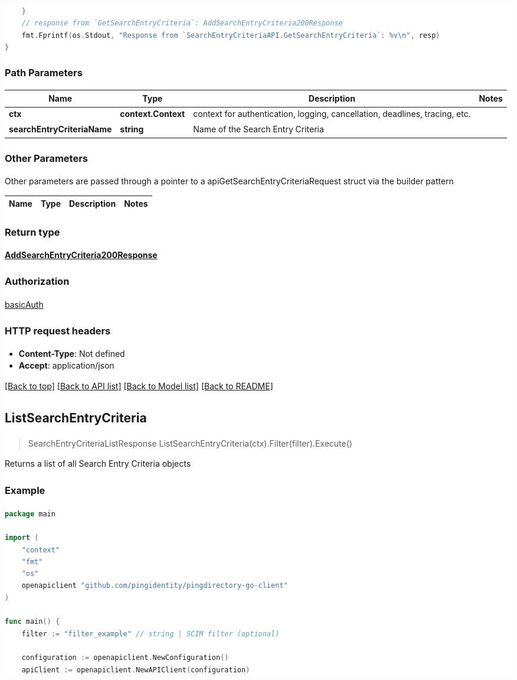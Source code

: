 ```go
    }
    // response from `GetSearchEntryCriteria`: AddSearchEntryCriteria200Response
    fmt.Fprintf(os.Stdout, "Response from `SearchEntryCriteriaAPI.GetSearchEntryCriteria`: %v\n", resp)
}
```

### Path Parameters


Name | Type | Description  | Notes
------------- | ------------- | ------------- | -------------
**ctx** | **context.Context** | context for authentication, logging, cancellation, deadlines, tracing, etc.
**searchEntryCriteriaName** | **string** | Name of the Search Entry Criteria | 

### Other Parameters

Other parameters are passed through a pointer to a apiGetSearchEntryCriteriaRequest struct via the builder pattern


Name | Type | Description  | Notes
------------- | ------------- | ------------- | -------------


### Return type

[**AddSearchEntryCriteria200Response**](AddSearchEntryCriteria200Response.md)

### Authorization

[basicAuth](../README.md#basicAuth)

### HTTP request headers

- **Content-Type**: Not defined
- **Accept**: application/json

[[Back to top]](#) [[Back to API list]](../README.md#documentation-for-api-endpoints)
[[Back to Model list]](../README.md#documentation-for-models)
[[Back to README]](../README.md)


## ListSearchEntryCriteria

> SearchEntryCriteriaListResponse ListSearchEntryCriteria(ctx).Filter(filter).Execute()

Returns a list of all Search Entry Criteria objects

### Example

```go
package main

import (
    "context"
    "fmt"
    "os"
    openapiclient "github.com/pingidentity/pingdirectory-go-client"
)

func main() {
    filter := "filter_example" // string | SCIM filter (optional)

    configuration := openapiclient.NewConfiguration()
    apiClient := openapiclient.NewAPIClient(configuration)
```